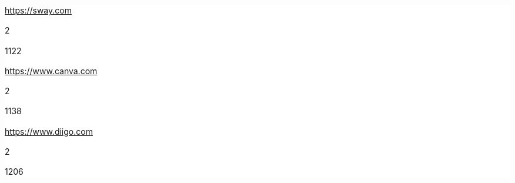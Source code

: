 <td style="text-align:left;">

<https://sway.com>

</td>

<td style="text-align:right;">

2

</td>

</tr>

<tr>

<td style="text-align:left;">

1122

</td>

<td style="text-align:left;">

<https://www.canva.com>

</td>

<td style="text-align:right;">

2

</td>

</tr>

<tr>

<td style="text-align:left;">

1138

</td>

<td style="text-align:left;">

<https://www.diigo.com>

</td>

<td style="text-align:right;">

2

</td>

</tr>

<tr>

<td style="text-align:left;">

1206

</td>
